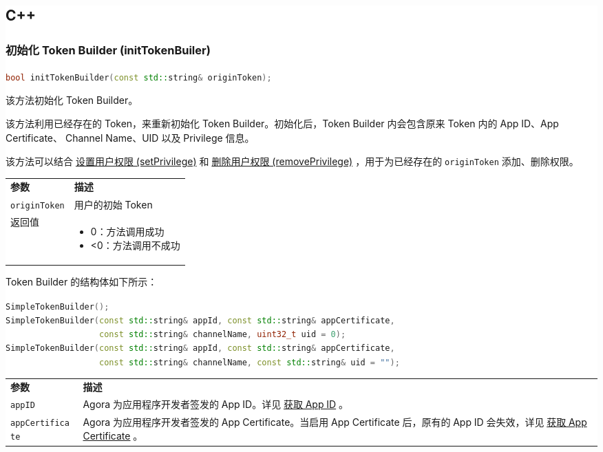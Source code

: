 

## C++

### 初始化 Token Builder \(initTokenBuiler\)

```c++
bool initTokenBuilder(const std::string& originToken);
```

该方法初始化 Token Builder。

该方法利用已经存在的 Token，来重新初始化 Token Builder。初始化后，Token Builder 内会包含原来 Token 内的 App ID、App Certificate、 Channel Name、UID 以及 Privilege 信息。

该方法可以结合 [设置用户权限 \(setPrivilege\)](#setPrivilegeCpp) 和 [删除用户权限 \(removePrivilege\)](#removePrivilegeCpp) ，用于为已经存在的 `originToken` 添加、删除权限。

<table>
<colgroup>
<col/>
<col/>
</colgroup>
<tbody>
<tr><td><strong>参数</strong></td>
<td><strong>描述</strong></td>
</tr>
<tr><td><code>originToken</code></td>
<td>用户的初始 Token</td>
</tr>
<tr><td>返回值</td>
<td><ul>
<li>0：方法调用成功</li>
<li>&lt;0：方法调用不成功</li>
</ul>
</td>
</tr>
</tbody>
</table>



Token Builder 的结构体如下所示：

```c++
SimpleTokenBuilder();
SimpleTokenBuilder(const std::string& appId, const std::string& appCertificate,
                   const std::string& channelName, uint32_t uid = 0);
SimpleTokenBuilder(const std::string& appId, const std::string& appCertificate,
                   const std::string& channelName, const std::string& uid = "");
```

<table>
<colgroup>
<col/>
<col/>
</colgroup>
<tbody>
<tr><td><strong>参数</strong></td>
<td><strong>描述</strong></td>
</tr>
<tr><td><code>appID</code></td>
<td>Agora 为应用程序开发者签发的 App ID。详见 <a href="../../cn/Audio%20Broadcast/token.md"><span>获取 App ID</span></a>     。</td>
</tr>
<tr><td><code>appCertificate</code></td>
<td>Agora 为应用程序开发者签发的 App Certificate。当启用 App Certificate 后，原有的 App ID 会失效，详见 <a href="../../cn/Audio%20Broadcast/token.md"><span>获取 App Certificate</span></a> 。</td>